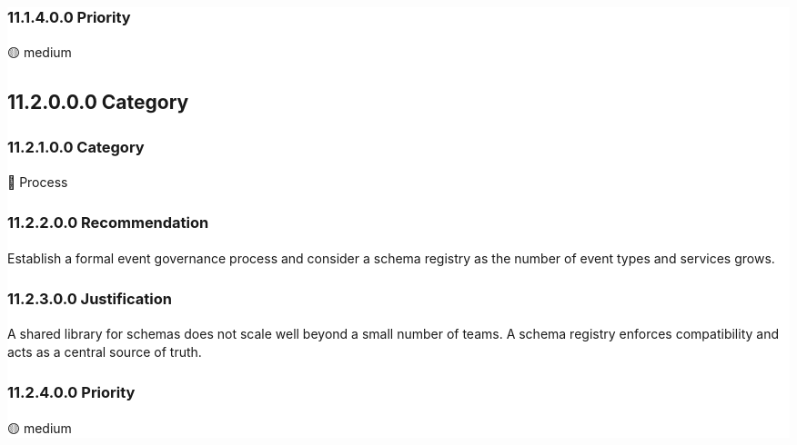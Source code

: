 ### 11.1.4.0.0 Priority

🟡 medium

## 11.2.0.0.0 Category

### 11.2.1.0.0 Category

🔹 Process

### 11.2.2.0.0 Recommendation

Establish a formal event governance process and consider a schema registry as the number of event types and services grows.

### 11.2.3.0.0 Justification

A shared library for schemas does not scale well beyond a small number of teams. A schema registry enforces compatibility and acts as a central source of truth.

### 11.2.4.0.0 Priority

🟡 medium

